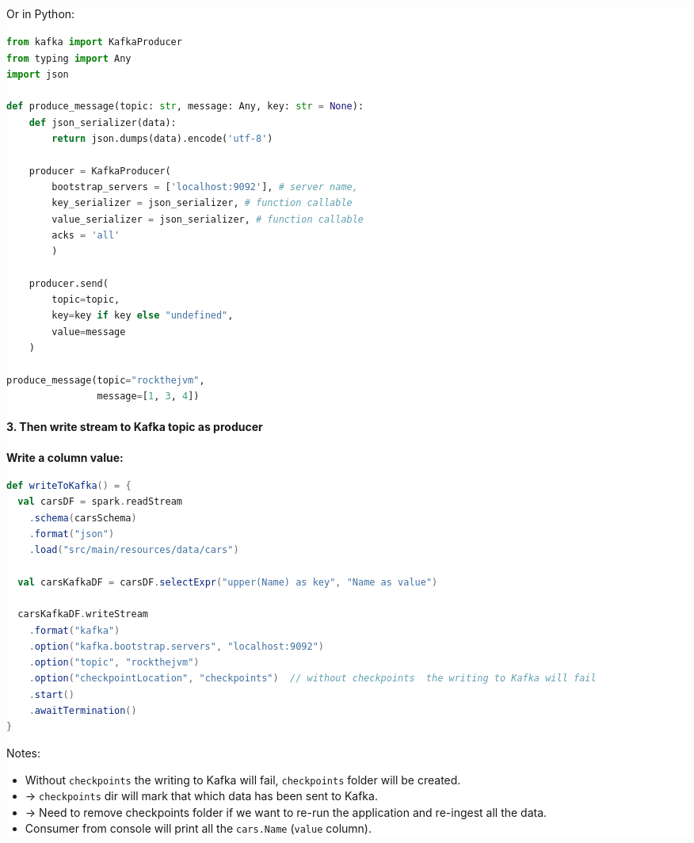 Or in Python: 
```python
from kafka import KafkaProducer
from typing import Any
import json

def produce_message(topic: str, message: Any, key: str = None):
    def json_serializer(data):
        return json.dumps(data).encode('utf-8')

    producer = KafkaProducer(
        bootstrap_servers = ['localhost:9092'], # server name,
        key_serializer = json_serializer, # function callable 
        value_serializer = json_serializer, # function callable 
        acks = 'all'
        )
    
    producer.send(
        topic=topic,
        key=key if key else "undefined",
        value=message
    )

produce_message(topic="rockthejvm", 
                message=[1, 3, 4])
```

#### 3. Then write stream to Kafka topic as producer
**Write a column value:**
```scala
def writeToKafka() = {
  val carsDF = spark.readStream
    .schema(carsSchema)
    .format("json")
    .load("src/main/resources/data/cars")

  val carsKafkaDF = carsDF.selectExpr("upper(Name) as key", "Name as value")

  carsKafkaDF.writeStream
    .format("kafka")
    .option("kafka.bootstrap.servers", "localhost:9092")
    .option("topic", "rockthejvm")
    .option("checkpointLocation", "checkpoints")  // without checkpoints  the writing to Kafka will fail
    .start()
    .awaitTermination()
}
```
Notes:
- Without `checkpoints` the writing to Kafka will fail, `checkpoints` folder will be created. 
- -> `checkpoints` dir will mark that which data has been sent to Kafka.
- -> Need to remove checkpoints folder if we want to re-run the application and re-ingest all the data.
- Consumer from console will print all the `cars.Name` (`value` column).
